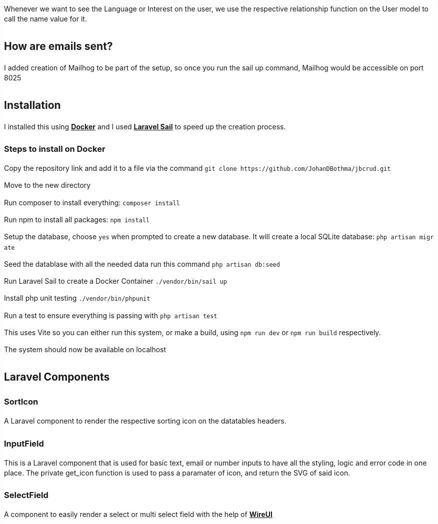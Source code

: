 Whenever we want to see the Language or Interest on the user, we use the respective relationship function on the User model to call the name value for it.

## How are emails sent?

I added creation of Mailhog to be part of the setup, so once you run the sail up command, Mailhog would be accessible on port 8025

## Installation

I installed this using **[Docker](https://www.docker.com/)** and I used **[Laravel Sail](https://laravel.com/docs/9.x/sail)** to speed up the creation process.

### Steps to install on Docker

Copy the repository link and add it to a file via the command ```git clone https://github.com/JohanDBothma/jbcrud.git```

Move to the new directory

Run composer to install everything: ```composer install```

Run npm to install all packages: ```npm install```

Setup the database, choose ```yes``` when prompted to create a new database. It will create a local SQLite database: ```php artisan migrate```

Seed the datablase with all the needed data run this command ```php artisan db:seed```

Run Laravel Sail to create a Docker Container ```./vendor/bin/sail up```

Install php unit testing ```./vendor/bin/phpunit```

Run a test to ensure everything is passing with ```php artisan test```

This uses Vite so you can either run this system, or make a build, using ```npm run dev``` or ```npm run build``` respectively.

The system should now be available on localhost

## Laravel Components

### SortIcon

A Laravel component to render the respective sorting icon on the datatables headers.

### InputField

This is a Laravel component that is used for basic text, email or number inputs to have all the styling, logic and error code in one place. The private get_icon function is used to pass a paramater of icon, and return the SVG of said icon.

### SelectField

A component to easily render a select or multi select field with the help of **[WireUI](https://livewire-wireui.com/docs/get-started)**
